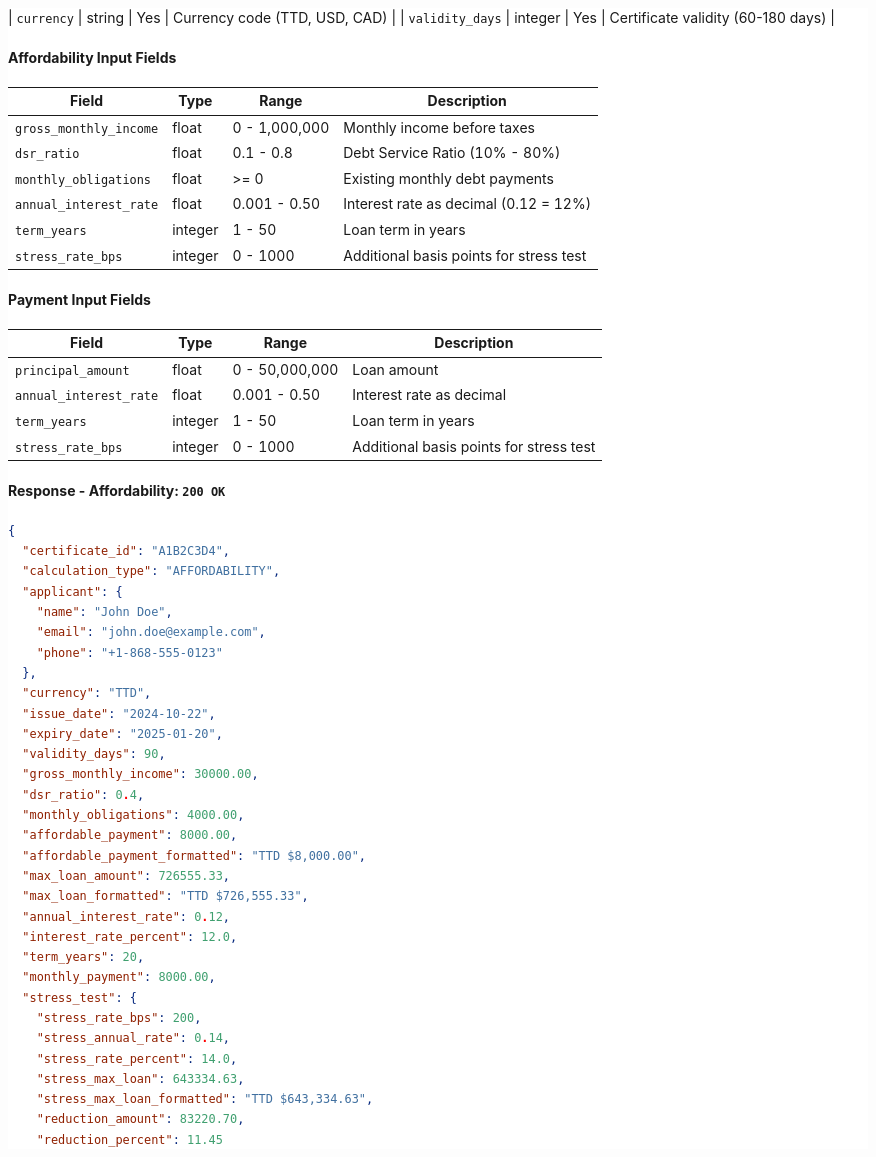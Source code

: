 | `currency` | string | Yes | Currency code (TTD, USD, CAD) |
| `validity_days` | integer | Yes | Certificate validity (60-180 days) |

#### Affordability Input Fields

| Field | Type | Range | Description |
|-------|------|-------|-------------|
| `gross_monthly_income` | float | 0 - 1,000,000 | Monthly income before taxes |
| `dsr_ratio` | float | 0.1 - 0.8 | Debt Service Ratio (10% - 80%) |
| `monthly_obligations` | float | >= 0 | Existing monthly debt payments |
| `annual_interest_rate` | float | 0.001 - 0.50 | Interest rate as decimal (0.12 = 12%) |
| `term_years` | integer | 1 - 50 | Loan term in years |
| `stress_rate_bps` | integer | 0 - 1000 | Additional basis points for stress test |

#### Payment Input Fields

| Field | Type | Range | Description |
|-------|------|-------|-------------|
| `principal_amount` | float | 0 - 50,000,000 | Loan amount |
| `annual_interest_rate` | float | 0.001 - 0.50 | Interest rate as decimal |
| `term_years` | integer | 1 - 50 | Loan term in years |
| `stress_rate_bps` | integer | 0 - 1000 | Additional basis points for stress test |

#### Response - Affordability: `200 OK`

```json
{
  "certificate_id": "A1B2C3D4",
  "calculation_type": "AFFORDABILITY",
  "applicant": {
    "name": "John Doe",
    "email": "john.doe@example.com",
    "phone": "+1-868-555-0123"
  },
  "currency": "TTD",
  "issue_date": "2024-10-22",
  "expiry_date": "2025-01-20",
  "validity_days": 90,
  "gross_monthly_income": 30000.00,
  "dsr_ratio": 0.4,
  "monthly_obligations": 4000.00,
  "affordable_payment": 8000.00,
  "affordable_payment_formatted": "TTD $8,000.00",
  "max_loan_amount": 726555.33,
  "max_loan_formatted": "TTD $726,555.33",
  "annual_interest_rate": 0.12,
  "interest_rate_percent": 12.0,
  "term_years": 20,
  "monthly_payment": 8000.00,
  "stress_test": {
    "stress_rate_bps": 200,
    "stress_annual_rate": 0.14,
    "stress_rate_percent": 14.0,
    "stress_max_loan": 643334.63,
    "stress_max_loan_formatted": "TTD $643,334.63",
    "reduction_amount": 83220.70,
    "reduction_percent": 11.45
```